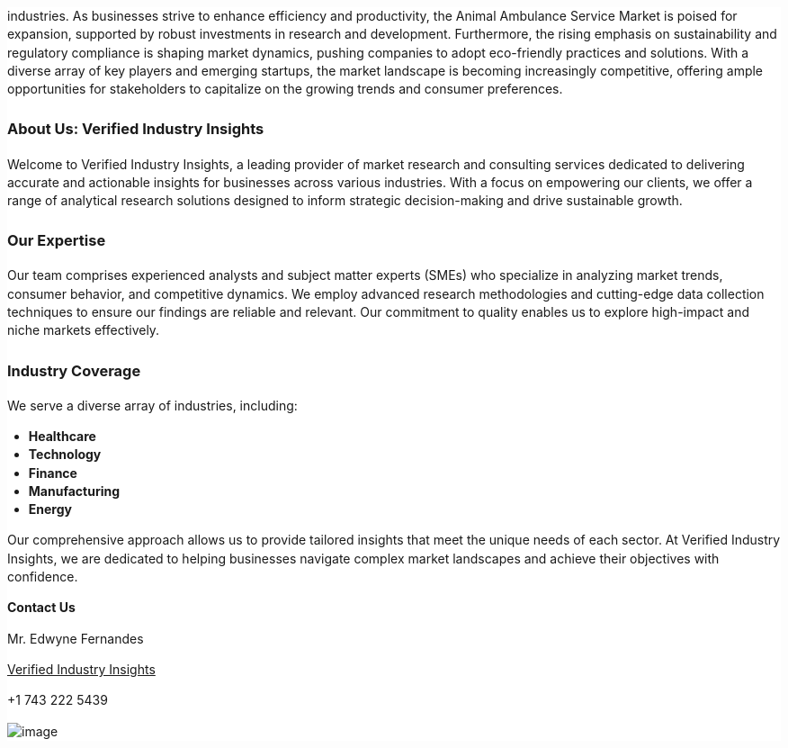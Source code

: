 industries. As businesses strive to enhance efficiency and productivity, the Animal Ambulance Service Market is poised for expansion, supported by robust investments in research and development. Furthermore, the rising emphasis on sustainability and regulatory compliance is shaping market dynamics, pushing companies to adopt eco-friendly practices and solutions. With a diverse array of key players and emerging startups, the market landscape is becoming increasingly competitive, offering ample opportunities for stakeholders to capitalize on the growing trends and consumer preferences.</p><h3>About Us: Verified Industry Insights</h3><p>Welcome to Verified Industry Insights, a leading provider of market research and consulting services dedicated to delivering accurate and actionable insights for businesses across various industries. With a focus on empowering our clients, we offer a range of analytical research solutions designed to inform strategic decision-making and drive sustainable growth.</p><h3>Our Expertise</h3><p>Our team comprises experienced analysts and subject matter experts (SMEs) who specialize in analyzing market trends, consumer behavior, and competitive dynamics. We employ advanced research methodologies and cutting-edge data collection techniques to ensure our findings are reliable and relevant. Our commitment to quality enables us to explore high-impact and niche markets effectively.</p><h3>Industry Coverage</h3><p>We serve a diverse array of industries, including:</p><ul><li><strong>Healthcare</strong></li><li><strong>Technology</strong></li><li><strong>Finance</strong></li><li><strong>Manufacturing</strong></li><li><strong>Energy</strong></li></ul><p>Our comprehensive approach allows us to provide tailored insights that meet the unique needs of each sector. At Verified Industry Insights, we are dedicated to helping businesses navigate complex market landscapes and achieve their objectives with confidence.</p><p><strong>Contact Us</strong></p><p>Mr. Edwyne Fernandes</p><p><a href="https://www.verifiedindustryinsights.com/">Verified Industry Insights</a></p><p>+1 743 222 5439</p>
![image](https://github.com/user-attachments/assets/97e893d3-cbed-4e7d-843b-c4f72f1c996d)

